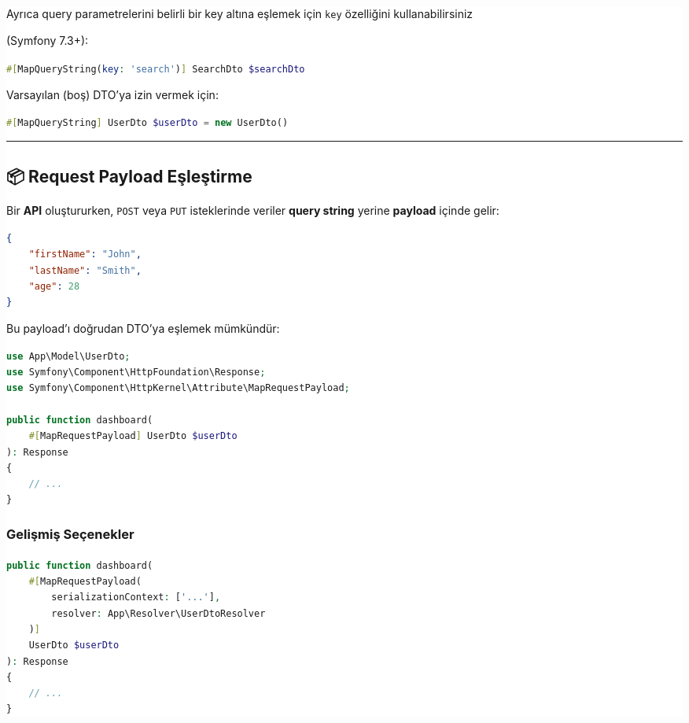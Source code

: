 Ayrıca query parametrelerini belirli bir key altına eşlemek için `key` özelliğini kullanabilirsiniz

(Symfony 7.3+):

```php
#[MapQueryString(key: 'search')] SearchDto $searchDto
```

Varsayılan (boş) DTO’ya izin vermek için:

```php
#[MapQueryString] UserDto $userDto = new UserDto()
```

---

## 📦 Request Payload Eşleştirme

Bir **API** oluştururken, `POST` veya `PUT` isteklerinde veriler **query string** yerine **payload** içinde gelir:

```json
{
    "firstName": "John",
    "lastName": "Smith",
    "age": 28
}
```

Bu payload’ı doğrudan DTO’ya eşlemek mümkündür:

```php
use App\Model\UserDto;
use Symfony\Component\HttpFoundation\Response;
use Symfony\Component\HttpKernel\Attribute\MapRequestPayload;

public function dashboard(
    #[MapRequestPayload] UserDto $userDto
): Response
{
    // ...
}
```

### Gelişmiş Seçenekler

```php
public function dashboard(
    #[MapRequestPayload(
        serializationContext: ['...'],
        resolver: App\Resolver\UserDtoResolver
    )]
    UserDto $userDto
): Response
{
    // ...
}
```

